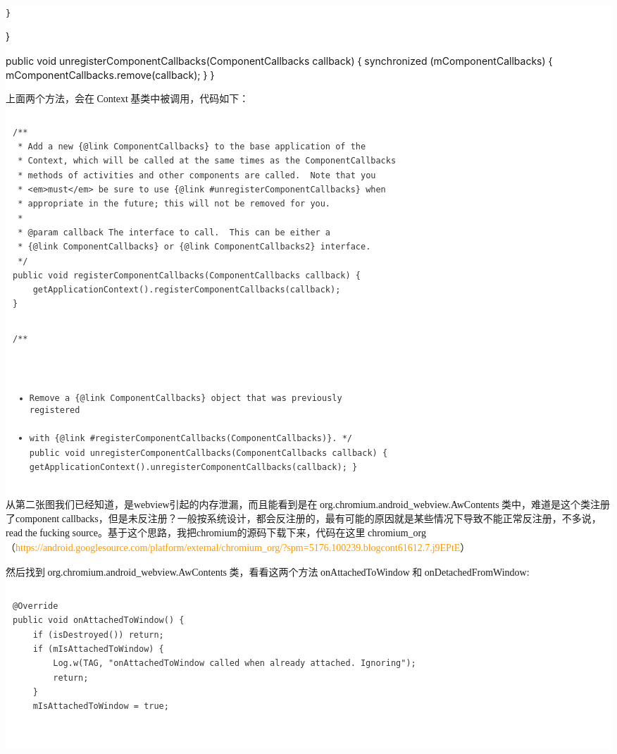     }
}

public void unregisterComponentCallbacks(ComponentCallbacks callback) {
    synchronized (mComponentCallbacks) {
        mComponentCallbacks.remove(callback);
    }
}
</code></pre>
<p style="margin-top:0px; margin-bottom:1.1em; padding-top:0px; padding-bottom:0px; font-family:'microsoft yahei'; font-size:14px">
上面两个方法，会在 Context 基类中被调用，代码如下：</p>
<pre style="white-space:pre-wrap; word-wrap:break-word; margin-top:0px; margin-bottom:10.5px; font-family:'Source Code Pro',monospace; padding:10px; font-size:14px; line-height:1.45; word-break:break-all; color:rgb(51,51,51)"><code style="font-family:'Source Code Pro',monospace; padding:0px; font-size:undefined; color:inherit; background-color:transparent; white-space:pre; word-wrap:normal">/**
 * Add a new {@link ComponentCallbacks} to the base application of the
 * Context, which will be called at the same times as the ComponentCallbacks
 * methods of activities and other components are called.  Note that you
 * &lt;em&gt;must&lt;/em&gt; be sure to use {@link #unregisterComponentCallbacks} when
 * appropriate in the future; this will not be removed for you.
 *
 * @param callback The interface to call.  This can be either a
 * {@link ComponentCallbacks} or {@link ComponentCallbacks2} interface.
 */
public void registerComponentCallbacks(ComponentCallbacks callback) {
    getApplicationContext().registerComponentCallbacks(callback);
}

/**
 * Remove a {@link ComponentCallbacks} object that was previously registered
 * with {@link #registerComponentCallbacks(ComponentCallbacks)}.
 */
public void unregisterComponentCallbacks(ComponentCallbacks callback) {
    getApplicationContext().unregisterComponentCallbacks(callback);
}
</code></pre>
<p style="margin-top:0px; margin-bottom:1.1em; padding-top:0px; padding-bottom:0px; font-family:'microsoft yahei'; font-size:14px">
从第二张图我们已经知道，是webview引起的内存泄漏，而且能看到是在 org.chromium.android_webview.AwContents 类中，难道是这个类注册了component callbacks，但是未反注册？一般按系统设计，都会反注册的，最有可能的原因就是某些情况下导致不能正常反注册，不多说，read the fucking source。基于这个思路，我把chromium的源码下载下来，代码在这里 chromium_org（<a target="_blank" href="https://android.googlesource.com/platform/external/chromium_org/?spm=5176.100239.blogcont61612.7.j9EPtE" style="color:rgb(255,153,0); text-decoration:none">https://android.googlesource.com/platform/external/chromium_org/?spm=5176.100239.blogcont61612.7.j9EPtE</a>）</p>
<p style="margin-top:0px; margin-bottom:1.1em; padding-top:0px; padding-bottom:0px; font-family:'microsoft yahei'; font-size:14px">
然后找到 org.chromium.android_webview.AwContents 类，看看这两个方法 onAttachedToWindow 和 onDetachedFromWindow:</p>
<pre style="white-space:pre-wrap; word-wrap:break-word; margin-top:0px; margin-bottom:10.5px; font-family:'Source Code Pro',monospace; padding:10px; font-size:14px; line-height:1.45; word-break:break-all; color:rgb(51,51,51)"><code style="font-family:'Source Code Pro',monospace; padding:0px; font-size:undefined; color:inherit; background-color:transparent; white-space:pre; word-wrap:normal">@Override
public void onAttachedToWindow() {
    if (isDestroyed()) return;
    if (mIsAttachedToWindow) {
        Log.w(TAG, "onAttachedToWindow called when already attached. Ignoring");
        return;
    }
    mIsAttachedToWindow = true;
